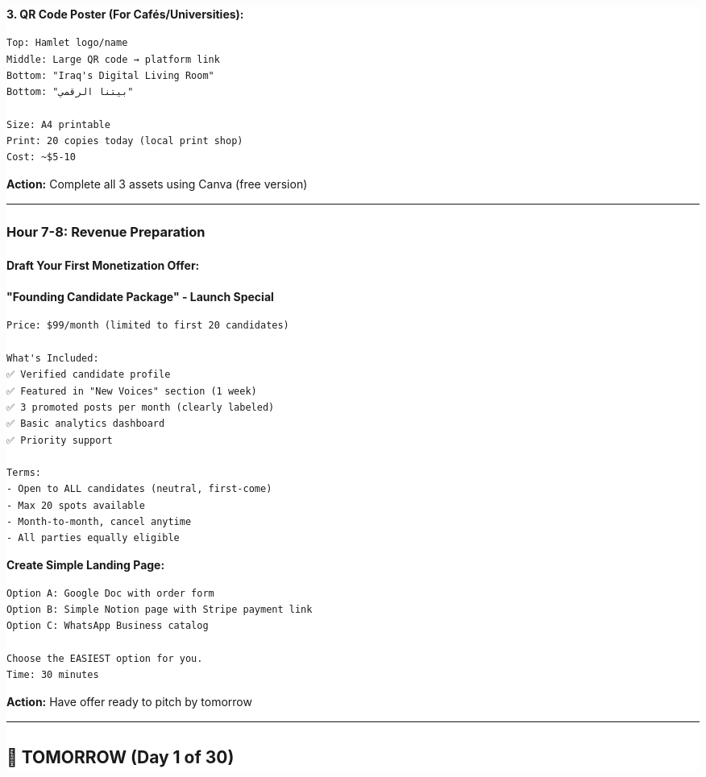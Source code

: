 **3. QR Code Poster (For Cafés/Universities):**
```
Top: Hamlet logo/name
Middle: Large QR code → platform link
Bottom: "Iraq's Digital Living Room"
Bottom: "بيتنا الرقمي"

Size: A4 printable
Print: 20 copies today (local print shop)
Cost: ~$5-10
```

**Action:** Complete all 3 assets using Canva (free version)

---

### Hour 7-8: Revenue Preparation

#### Draft Your First Monetization Offer:

**"Founding Candidate Package" - Launch Special**

```
Price: $99/month (limited to first 20 candidates)

What's Included:
✅ Verified candidate profile
✅ Featured in "New Voices" section (1 week)
✅ 3 promoted posts per month (clearly labeled)
✅ Basic analytics dashboard
✅ Priority support

Terms:
- Open to ALL candidates (neutral, first-come)
- Max 20 spots available
- Month-to-month, cancel anytime
- All parties equally eligible
```

**Create Simple Landing Page:**
```
Option A: Google Doc with order form
Option B: Simple Notion page with Stripe payment link
Option C: WhatsApp Business catalog

Choose the EASIEST option for you.
Time: 30 minutes
```

**Action:** Have offer ready to pitch by tomorrow

---

## 📅 TOMORROW (Day 1 of 30)
